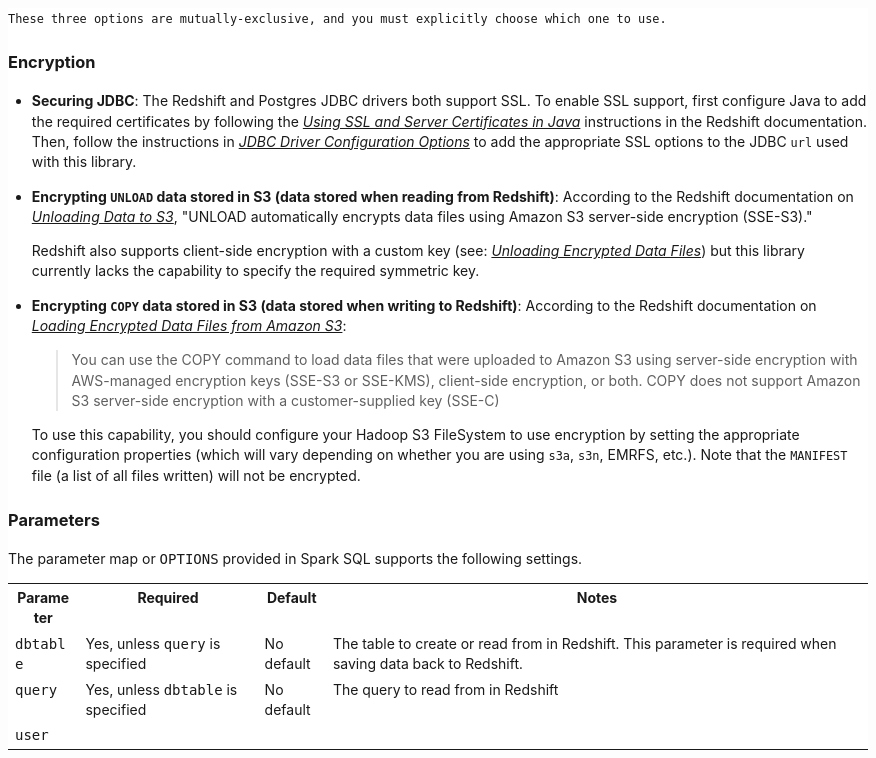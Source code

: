     These three options are mutually-exclusive, and you must explicitly choose which one to use.


### Encryption

- **Securing JDBC**: The Redshift and Postgres JDBC drivers both support SSL. To enable SSL support,
    first configure Java to add the required certificates by following the
    [_Using SSL and Server Certificates in Java_](http://docs.aws.amazon.com/redshift/latest/mgmt/connecting-ssl-support.html#connecting-ssl-support-java)
    instructions in the Redshift documentation. Then, follow the instructions in
    [_JDBC Driver Configuration Options_](http://docs.aws.amazon.com/redshift/latest/mgmt/configure-jdbc-options.html) to add the appropriate SSL options
    to the JDBC `url` used with this library.

- **Encrypting `UNLOAD` data stored in S3 (data stored when reading from Redshift)**: According to the Redshift documentation
    on [_Unloading Data to S3_](http://docs.aws.amazon.com/redshift/latest/dg/t_Unloading_tables.html),
    "UNLOAD automatically encrypts data files using Amazon S3 server-side encryption (SSE-S3)."

    Redshift also supports client-side encryption with a custom key
    (see: [_Unloading Encrypted Data Files_](http://docs.aws.amazon.com/redshift/latest/dg/t_unloading_encrypted_files.html))
    but this library currently lacks the capability to specify the required symmetric key.

- **Encrypting `COPY` data stored in S3 (data stored when writing to Redshift)**:
    According to the Redshift documentation on
    [_Loading Encrypted Data Files from Amazon S3_](http://docs.aws.amazon.com/redshift/latest/dg/c_loading-encrypted-files.html):

    > You can use the COPY command to load data files that were uploaded to Amazon S3 using
    > server-side encryption with AWS-managed encryption keys (SSE-S3 or SSE-KMS), client-side
    > encryption, or both. COPY does not support Amazon S3 server-side encryption with a customer-supplied key (SSE-C)

    To use this capability, you should configure your Hadoop S3 FileSystem to use encryption by
    setting the appropriate configuration properties (which will vary depending on whether you
    are using `s3a`, `s3n`, EMRFS, etc.).
    Note that the `MANIFEST` file (a list of all files written) will not be encrypted.


### Parameters

The parameter map or <tt>OPTIONS</tt> provided in Spark SQL supports the following settings.

<table>
 <tr>
    <th>Parameter</th>
    <th>Required</th>
    <th>Default</th>
    <th>Notes</th>
 </tr>

 <tr>
    <td><tt>dbtable</tt></td>
    <td>Yes, unless <tt>query</tt> is specified</td>
    <td>No default</td>
    <td>The table to create or read from in Redshift. This parameter is required when saving data back to Redshift.</td>
 </tr>
 <tr>
    <td><tt>query</tt></td>
    <td>Yes, unless <tt>dbtable</tt> is specified</td>
    <td>No default</td>
    <td>The query to read from in Redshift</td>
 </tr>
 <tr>
    <td><tt>user</tt></td>